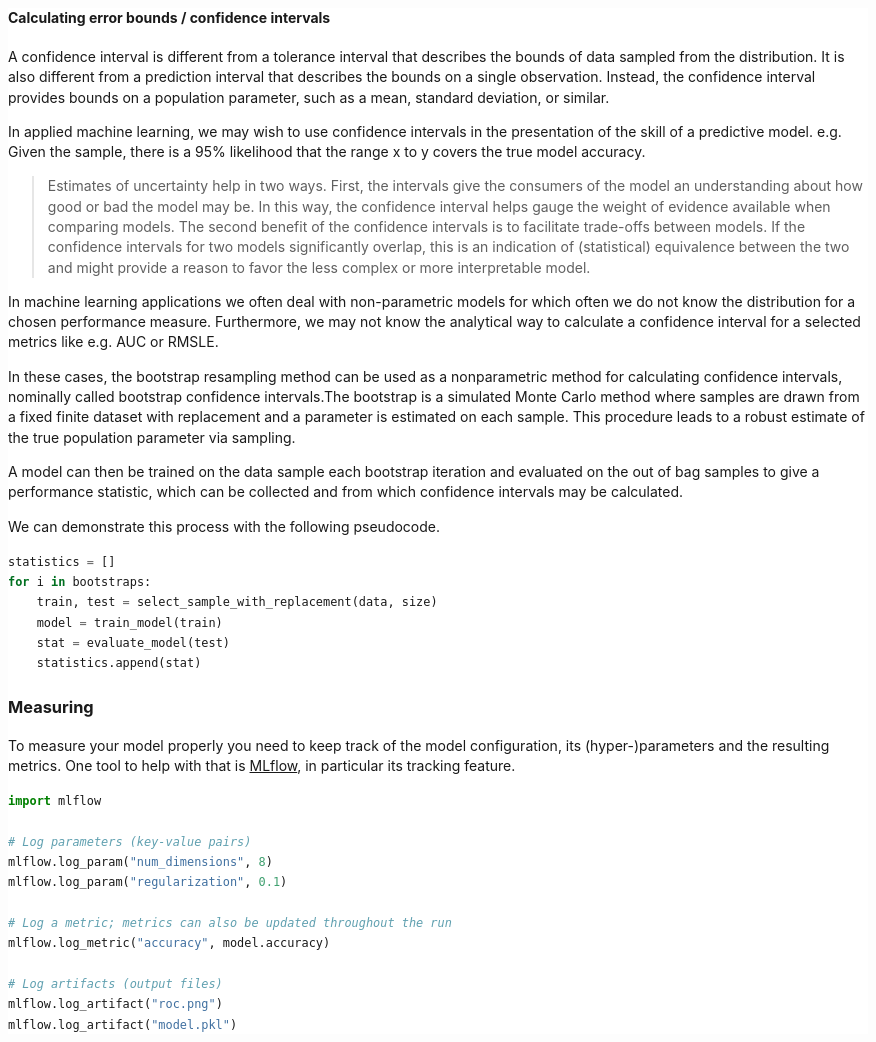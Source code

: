 #### Calculating error bounds / confidence intervals

A confidence interval is different from a tolerance interval that describes the bounds of data sampled from the distribution. It is also different from a prediction interval that describes the bounds on a single observation. Instead, the confidence interval provides bounds on a population parameter, such as a mean, standard deviation, or similar.

In applied machine learning, we may wish to use confidence intervals in the presentation of the skill of a predictive model. e.g. Given the sample, there is a 95% likelihood that the range x to y covers the true model accuracy.

> Estimates of uncertainty help in two ways. First, the intervals give the consumers of the model an understanding about how good or bad the model may be. In this way, the confidence interval helps gauge the weight of evidence available when comparing models. The second benefit of the confidence intervals is to facilitate trade-offs between models. If the confidence intervals for two models significantly overlap, this is an indication of (statistical) equivalence between the two and might provide a reason to favor the less complex or more interpretable model.

In machine learning applications we often deal with non-parametric models for which often we do not know the distribution for a chosen performance measure. Furthermore, we may not know the analytical way to calculate a confidence interval for a selected metrics like e.g. AUC or RMSLE.

In these cases, the bootstrap resampling method can be used as a nonparametric method for calculating confidence intervals, nominally called bootstrap confidence intervals.The bootstrap is a simulated Monte Carlo method where samples are drawn from a fixed finite dataset with replacement and a parameter is estimated on each sample. This procedure leads to a robust estimate of the true population parameter via sampling.

A model can then be trained on the data sample each bootstrap iteration and evaluated on the out of bag samples to give a performance statistic, which can be collected and from which confidence intervals may be calculated.

We can demonstrate this process with the following pseudocode.

```python
statistics = []
for i in bootstraps:
	train, test = select_sample_with_replacement(data, size)
	model = train_model(train)
	stat = evaluate_model(test)
	statistics.append(stat)
```

### Measuring

To measure your model properly you need to keep track of the model configuration, its (hyper-)parameters and the resulting metrics. One tool to help with that is [MLflow](https://github.com/mlflow/mlflow), in particular its tracking feature.

```python
import mlflow

# Log parameters (key-value pairs)
mlflow.log_param("num_dimensions", 8)
mlflow.log_param("regularization", 0.1)

# Log a metric; metrics can also be updated throughout the run
mlflow.log_metric("accuracy", model.accuracy)

# Log artifacts (output files)
mlflow.log_artifact("roc.png")
mlflow.log_artifact("model.pkl")
```
